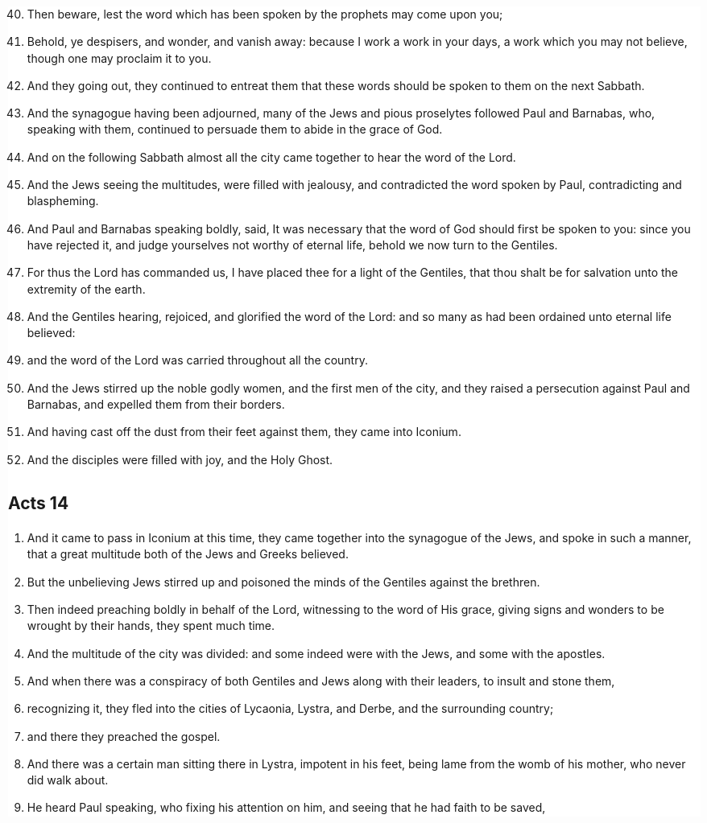 40. Then beware, lest the word which has been spoken by the prophets may come upon you;

41. Behold, ye despisers, and wonder, and vanish away: because I work a work in your days, a work which you may not believe, though one may proclaim it to you.

42. And they going out, they continued to entreat them that these words should be spoken to them on the next Sabbath.

43. And the synagogue having been adjourned, many of the Jews and pious proselytes followed Paul and Barnabas, who, speaking with them, continued to persuade them to abide in the grace of God.

44. And on the following Sabbath almost all the city came together to hear the word of the Lord.

45. And the Jews seeing the multitudes, were filled with jealousy, and contradicted the word spoken by Paul, contradicting and blaspheming.

46. And Paul and Barnabas speaking boldly, said, It was necessary that the word of God should first be spoken to you: since you have rejected it, and judge yourselves not worthy of eternal life, behold we now turn to the Gentiles.

47. For thus the Lord has commanded us, I have placed thee for a light of the Gentiles, that thou shalt be for salvation unto the extremity of the earth.

48. And the Gentiles hearing, rejoiced, and glorified the word of the Lord: and so many as had been ordained unto eternal life believed:

49. and the word of the Lord was carried throughout all the country.

50. And the Jews stirred up the noble godly women, and the first men of the city, and they raised a persecution against Paul and Barnabas, and expelled them from their borders.

51. And having cast off the dust from their feet against them, they came into Iconium.

52. And the disciples were filled with joy, and the Holy Ghost. 

## Acts 14

1. And it came to pass in Iconium at this time, they came together into the synagogue of the Jews, and spoke in such a manner, that a great multitude both of the Jews and Greeks believed.

2. But the unbelieving Jews stirred up and poisoned the minds of the Gentiles against the brethren.

3. Then indeed preaching boldly in behalf of the Lord, witnessing to the word of His grace, giving signs and wonders to be wrought by their hands, they spent much time.

4. And the multitude of the city was divided: and some indeed were with the Jews, and some with the apostles.

5. And when there was a conspiracy of both Gentiles and Jews along with their leaders, to insult and stone them,

6. recognizing it, they fled into the cities of Lycaonia, Lystra, and Derbe, and the surrounding country;

7. and there they preached the gospel.

8. And there was a certain man sitting there in Lystra, impotent in his feet, being lame from the womb of his mother, who never did walk about.

9. He heard Paul speaking, who fixing his attention on him, and seeing that he had faith to be saved,
